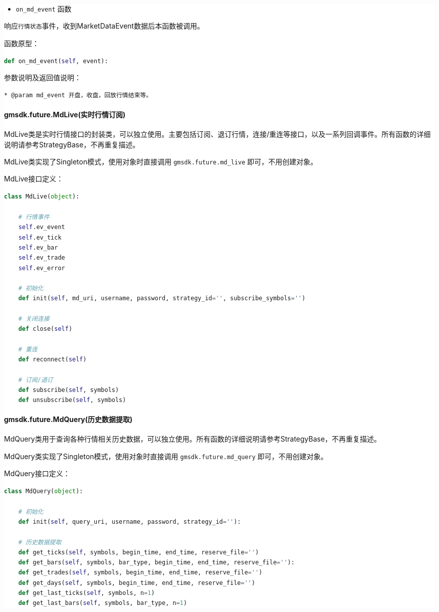 
- `on_md_event` 函数

响应`行情状态`事件，收到MarketDataEvent数据后本函数被调用。

函数原型：

```python
def on_md_event(self, event):
```

参数说明及返回值说明：

```
* @param md_event 开盘，收盘，回放行情结束等。
```

#### gmsdk.future.MdLive(实时行情订阅)

MdLive类是实时行情接口的封装类，可以独立使用。主要包括订阅、退订行情，连接/重连等接口，以及一系列回调事件。所有函数的详细说明请参考StrategyBase，不再重复描述。

MdLive类实现了Singleton模式，使用对象时直接调用 `gmsdk.future.md_live` 即可，不用创建对象。

MdLive接口定义：

```python
class MdLive(object):

	# 行情事件	
	self.ev_event
	self.ev_tick
	self.ev_bar
	self.ev_trade
	self.ev_error
	
	# 初始化
	def init(self, md_uri, username, password, strategy_id='', subscribe_symbols='')
	
	# 关闭连接
	def close(self)
	
	# 重连
	def reconnect(self)

	# 订阅/退订
	def subscribe(self, symbols)
	def unsubscribe(self, symbols)

```

#### gmsdk.future.MdQuery(历史数据提取)

MdQuery类用于查询各种行情相关历史数据，可以独立使用。所有函数的详细说明请参考StrategyBase，不再重复描述。

MdQuery类实现了Singleton模式，使用对象时直接调用 `gmsdk.future.md_query` 即可，不用创建对象。

MdQuery接口定义：

```python
class MdQuery(object):

	# 初始化
	def init(self, query_uri, username, password, strategy_id=''):
	
	# 历史数据提取
	def get_ticks(self, symbols, begin_time, end_time, reserve_file='')
	def get_bars(self, symbols, bar_type, begin_time, end_time, reserve_file=''):
	def get_trades(self, symbols, begin_time, end_time, reserve_file='')
	def get_days(self, symbols, begin_time, end_time, reserve_file='')
	def get_last_ticks(self, symbols, n=1)
	def get_last_bars(self, symbols, bar_type, n=1)
```